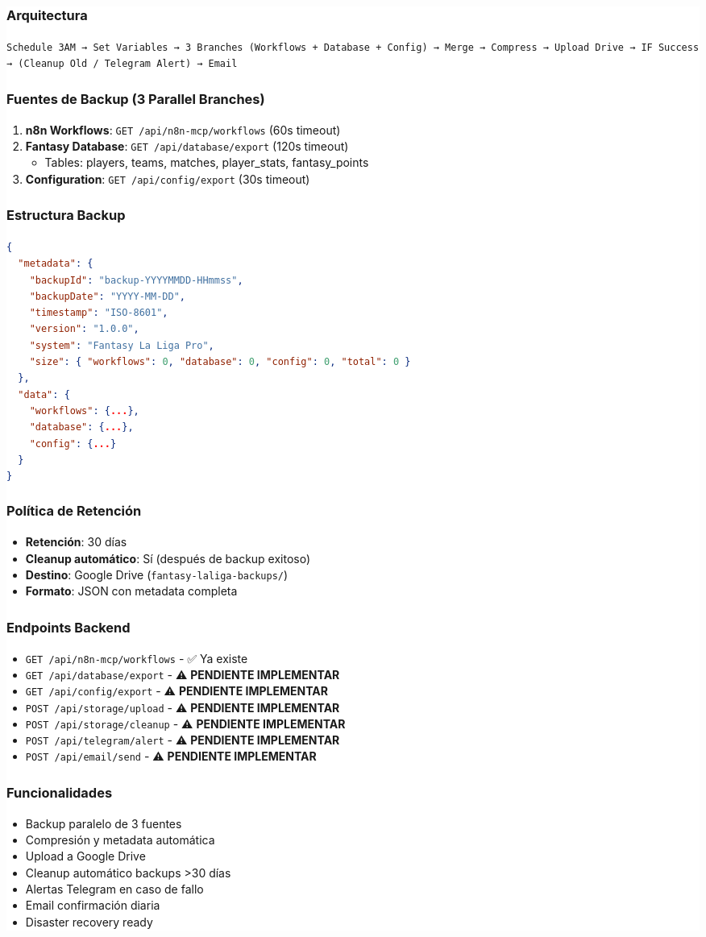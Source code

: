 ### Arquitectura
```
Schedule 3AM → Set Variables → 3 Branches (Workflows + Database + Config) → Merge → Compress → Upload Drive → IF Success → (Cleanup Old / Telegram Alert) → Email
```

### Fuentes de Backup (3 Parallel Branches)
1. **n8n Workflows**: `GET /api/n8n-mcp/workflows` (60s timeout)
2. **Fantasy Database**: `GET /api/database/export` (120s timeout)
   - Tables: players, teams, matches, player_stats, fantasy_points
3. **Configuration**: `GET /api/config/export` (30s timeout)

### Estructura Backup
```json
{
  "metadata": {
    "backupId": "backup-YYYYMMDD-HHmmss",
    "backupDate": "YYYY-MM-DD",
    "timestamp": "ISO-8601",
    "version": "1.0.0",
    "system": "Fantasy La Liga Pro",
    "size": { "workflows": 0, "database": 0, "config": 0, "total": 0 }
  },
  "data": {
    "workflows": {...},
    "database": {...},
    "config": {...}
  }
}
```

### Política de Retención
- **Retención**: 30 días
- **Cleanup automático**: Sí (después de backup exitoso)
- **Destino**: Google Drive (`fantasy-laliga-backups/`)
- **Formato**: JSON con metadata completa

### Endpoints Backend
- `GET /api/n8n-mcp/workflows` - ✅ Ya existe
- `GET /api/database/export` - ⚠️ **PENDIENTE IMPLEMENTAR**
- `GET /api/config/export` - ⚠️ **PENDIENTE IMPLEMENTAR**
- `POST /api/storage/upload` - ⚠️ **PENDIENTE IMPLEMENTAR**
- `POST /api/storage/cleanup` - ⚠️ **PENDIENTE IMPLEMENTAR**
- `POST /api/telegram/alert` - ⚠️ **PENDIENTE IMPLEMENTAR**
- `POST /api/email/send` - ⚠️ **PENDIENTE IMPLEMENTAR**

### Funcionalidades
- Backup paralelo de 3 fuentes
- Compresión y metadata automática
- Upload a Google Drive
- Cleanup automático backups >30 días
- Alertas Telegram en caso de fallo
- Email confirmación diaria
- Disaster recovery ready
